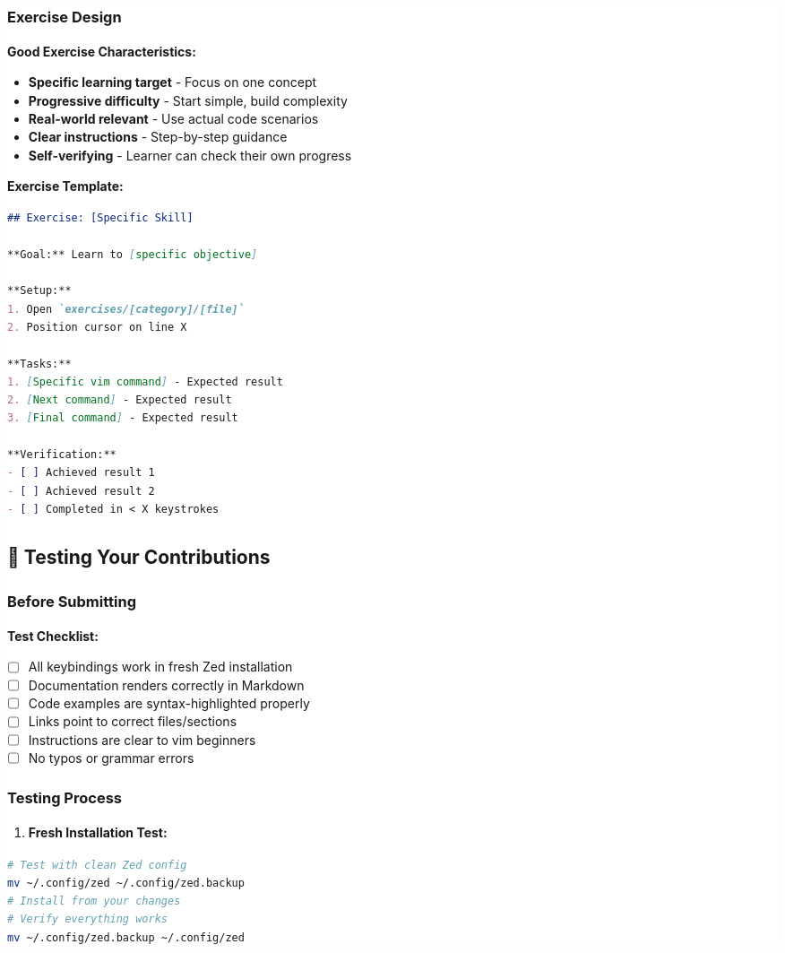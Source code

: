 ### Exercise Design

**Good Exercise Characteristics:**
- **Specific learning target** - Focus on one concept
- **Progressive difficulty** - Start simple, build complexity
- **Real-world relevant** - Use actual code scenarios
- **Clear instructions** - Step-by-step guidance
- **Self-verifying** - Learner can check their own progress

**Exercise Template:**
```markdown
## Exercise: [Specific Skill]

**Goal:** Learn to [specific objective]

**Setup:**
1. Open `exercises/[category]/[file]`
2. Position cursor on line X

**Tasks:**
1. [Specific vim command] - Expected result
2. [Next command] - Expected result
3. [Final command] - Expected result

**Verification:**
- [ ] Achieved result 1
- [ ] Achieved result 2
- [ ] Completed in < X keystrokes
```

## 🧪 Testing Your Contributions

### Before Submitting

**Test Checklist:**
- [ ] All keybindings work in fresh Zed installation
- [ ] Documentation renders correctly in Markdown
- [ ] Code examples are syntax-highlighted properly
- [ ] Links point to correct files/sections
- [ ] Instructions are clear to vim beginners
- [ ] No typos or grammar errors

### Testing Process

1. **Fresh Installation Test:**
```bash
# Test with clean Zed config
mv ~/.config/zed ~/.config/zed.backup
# Install from your changes
# Verify everything works
mv ~/.config/zed.backup ~/.config/zed
```
